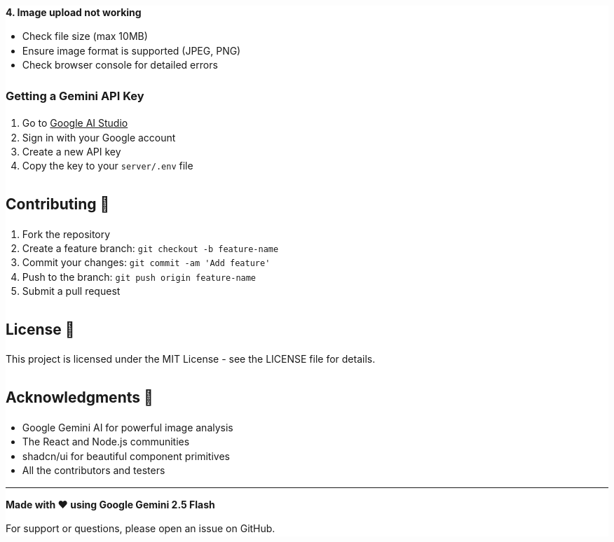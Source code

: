 **4. Image upload not working**
- Check file size (max 10MB)
- Ensure image format is supported (JPEG, PNG)
- Check browser console for detailed errors

### Getting a Gemini API Key

1. Go to [Google AI Studio](https://makersuite.google.com/app/apikey)
2. Sign in with your Google account
3. Create a new API key
4. Copy the key to your `server/.env` file

## Contributing 🤝

1. Fork the repository
2. Create a feature branch: `git checkout -b feature-name`
3. Commit your changes: `git commit -am 'Add feature'`
4. Push to the branch: `git push origin feature-name`
5. Submit a pull request

## License 📄

This project is licensed under the MIT License - see the LICENSE file for details.

## Acknowledgments 🙏

- Google Gemini AI for powerful image analysis
- The React and Node.js communities
- shadcn/ui for beautiful component primitives
- All the contributors and testers

---

**Made with ❤️ using Google Gemini 2.5 Flash**

For support or questions, please open an issue on GitHub.